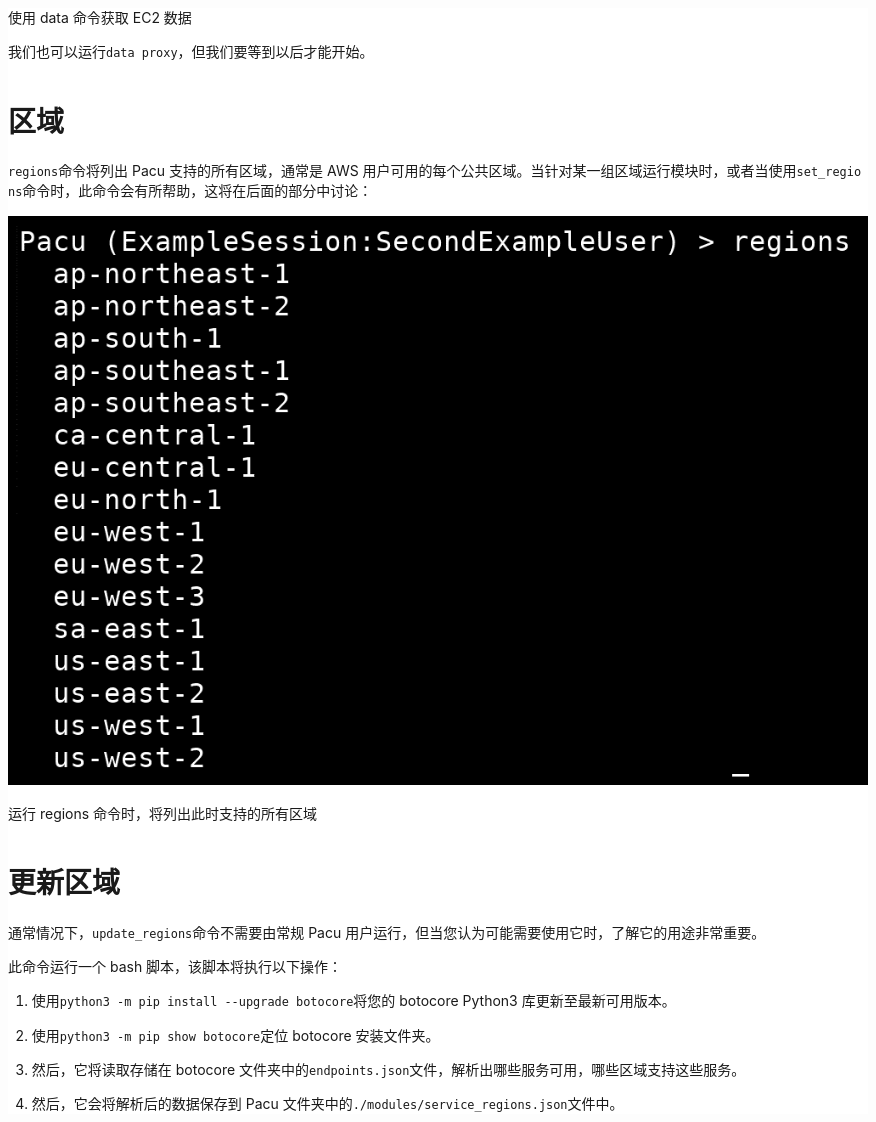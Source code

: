 使用 data 命令获取 EC2 数据

我们也可以运行`data proxy`，但我们要等到以后才能开始。

# 区域

`regions`命令将列出 Pacu 支持的所有区域，通常是 AWS 用户可用的每个公共区域。当针对某一组区域运行模块时，或者当使用`set_regions`命令时，此命令会有所帮助，这将在后面的部分中讨论：

![](img/42b1c50c-e561-4d7b-87ef-bfa0dfc9677f.png)

运行 regions 命令时，将列出此时支持的所有区域

# 更新区域

通常情况下，`update_regions`命令不需要由常规 Pacu 用户运行，但当您认为可能需要使用它时，了解它的用途非常重要。

此命令运行一个 bash 脚本，该脚本将执行以下操作：

1.  使用`python3 -m pip install --upgrade botocore`将您的 botocore Python3 库更新至最新可用版本。
2.  使用`python3 -m pip show botocore`定位 botocore 安装文件夹。

3.  然后，它将读取存储在 botocore 文件夹中的`endpoints.json`文件，解析出哪些服务可用，哪些区域支持这些服务。
4.  然后，它会将解析后的数据保存到 Pacu 文件夹中的`./modules/service_regions.json`文件中。
